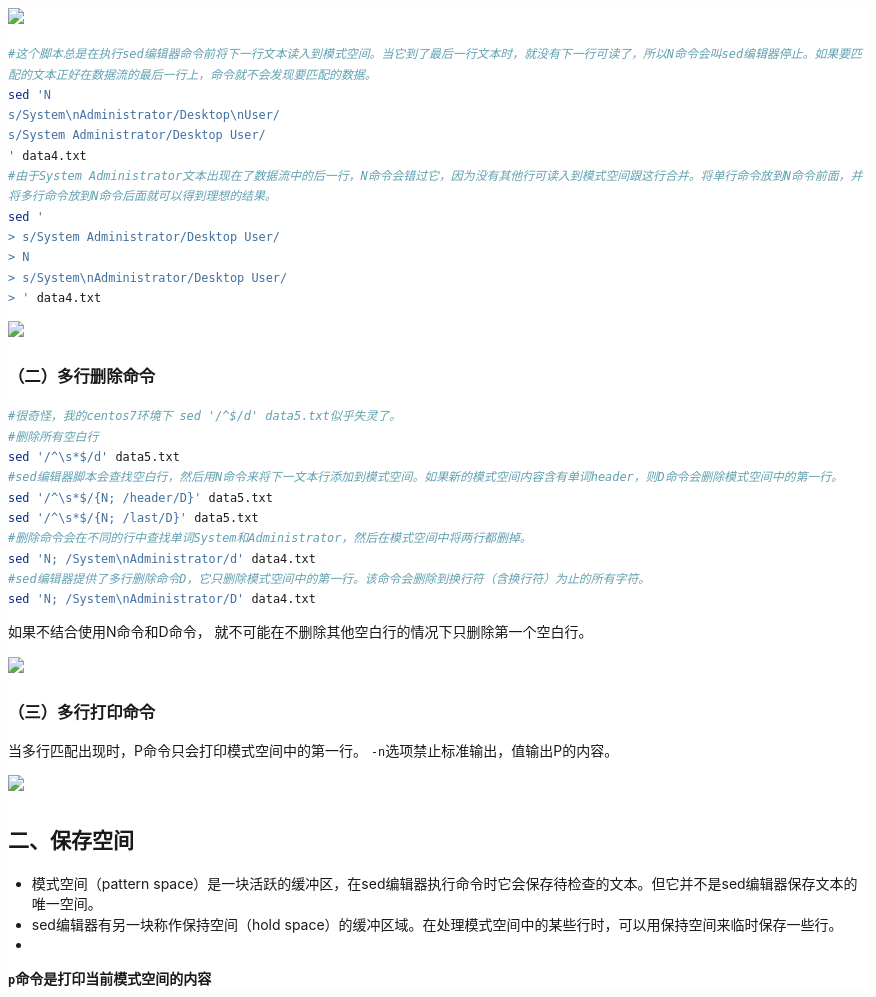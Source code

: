 <img src="https://blog-image-host.oss-cn-shanghai.aliyuncs.com/gyqblog/1.2.1.JPG"/>


```bash
#这个脚本总是在执行sed编辑器命令前将下一行文本读入到模式空间。当它到了最后一行文本时，就没有下一行可读了，所以N命令会叫sed编辑器停止。如果要匹配的文本正好在数据流的最后一行上，命令就不会发现要匹配的数据。 
sed 'N
s/System\nAdministrator/Desktop\nUser/
s/System Administrator/Desktop User/
' data4.txt
#由于System Administrator文本出现在了数据流中的后一行，N命令会错过它，因为没有其他行可读入到模式空间跟这行合并。将单行命令放到N命令前面，并将多行命令放到N命令后面就可以得到理想的结果。
sed '
> s/System Administrator/Desktop User/
> N
> s/System\nAdministrator/Desktop User/
> ' data4.txt
```

<img src="https://blog-image-host.oss-cn-shanghai.aliyuncs.com/gyqblog/1.2.2.JPG"/>

### （二）多行删除命令

```bash
#很奇怪，我的centos7环境下 sed '/^$/d' data5.txt似乎失灵了。
#删除所有空白行
sed '/^\s*$/d' data5.txt
#sed编辑器脚本会查找空白行，然后用N命令来将下一文本行添加到模式空间。如果新的模式空间内容含有单词header，则D命令会删除模式空间中的第一行。
sed '/^\s*$/{N; /header/D}' data5.txt
sed '/^\s*$/{N; /last/D}' data5.txt
#删除命令会在不同的行中查找单词System和Administrator，然后在模式空间中将两行都删掉。 
sed 'N; /System\nAdministrator/d' data4.txt
#sed编辑器提供了多行删除命令D，它只删除模式空间中的第一行。该命令会删除到换行符（含换行符）为止的所有字符。
sed 'N; /System\nAdministrator/D' data4.txt
```
如果不结合使用N命令和D命令， 就不可能在不删除其他空白行的情况下只删除第一个空白行。 

<img src="https://blog-image-host.oss-cn-shanghai.aliyuncs.com/gyqblog/1.2D.JPG"/>

### （三）多行打印命令

当多行匹配出现时，P命令只会打印模式空间中的第一行。
`-n`选项禁止标准输出，值输出P的内容。

<img src="https://blog-image-host.oss-cn-shanghai.aliyuncs.com/gyqblog/1.3.JPG"/>

## 二、保存空间

- 模式空间（pattern space）是一块活跃的缓冲区，在sed编辑器执行命令时它会保存待检查的文本。但它并不是sed编辑器保存文本的唯一空间。
- sed编辑器有另一块称作保持空间（hold space）的缓冲区域。在处理模式空间中的某些行时，可以用保持空间来临时保存一些行。
- 
**`p`命令是打印当前模式空间的内容**
